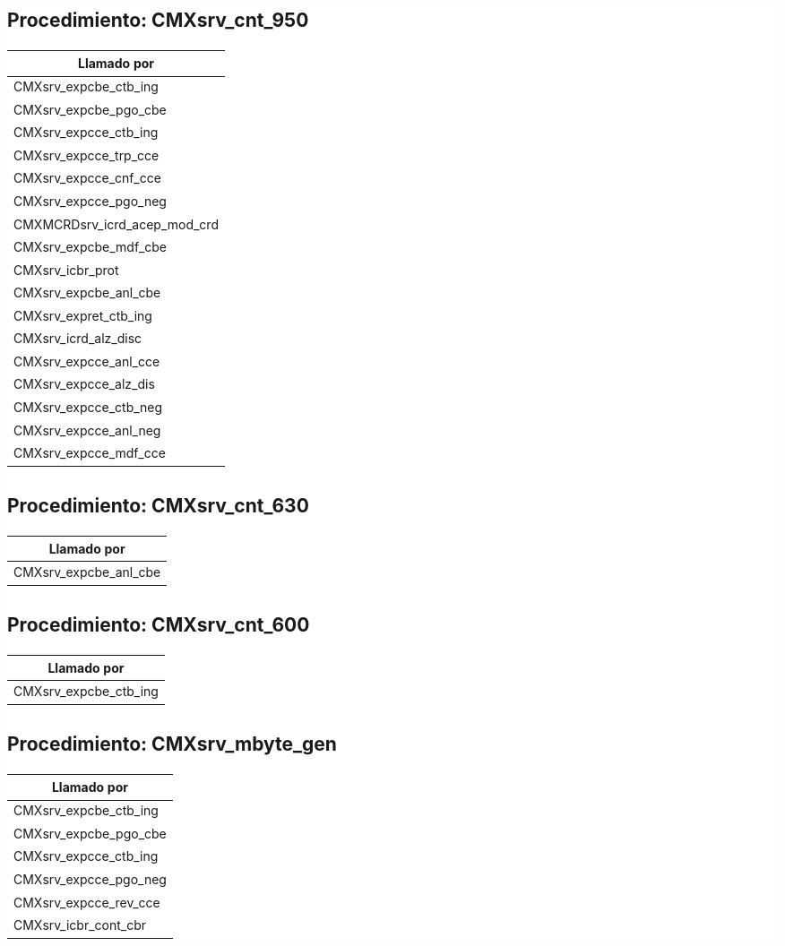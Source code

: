 ## Procedimiento: CMXsrv_cnt_950

| Llamado por |
|-------------|
| CMXsrv_expcbe_ctb_ing |
| CMXsrv_expcbe_pgo_cbe |
| CMXsrv_expcce_ctb_ing |
| CMXsrv_expcce_trp_cce |
| CMXsrv_expcce_cnf_cce |
| CMXsrv_expcce_pgo_neg |
| CMXMCRDsrv_icrd_acep_mod_crd |
| CMXsrv_expcbe_mdf_cbe |
| CMXsrv_icbr_prot |
| CMXsrv_expcbe_anl_cbe |
| CMXsrv_expret_ctb_ing |
| CMXsrv_icrd_alz_disc |
| CMXsrv_expcce_anl_cce |
| CMXsrv_expcce_alz_dis |
| CMXsrv_expcce_ctb_neg |
| CMXsrv_expcce_anl_neg |
| CMXsrv_expcce_mdf_cce |

## Procedimiento: CMXsrv_cnt_630

| Llamado por |
|-------------|
| CMXsrv_expcbe_anl_cbe |

## Procedimiento: CMXsrv_cnt_600

| Llamado por |
|-------------|
| CMXsrv_expcbe_ctb_ing |

## Procedimiento: CMXsrv_mbyte_gen

| Llamado por |
|-------------|
| CMXsrv_expcbe_ctb_ing |
| CMXsrv_expcbe_pgo_cbe |
| CMXsrv_expcce_ctb_ing |
| CMXsrv_expcce_pgo_neg |
| CMXsrv_expcce_rev_cce |
| CMXsrv_icbr_cont_cbr |